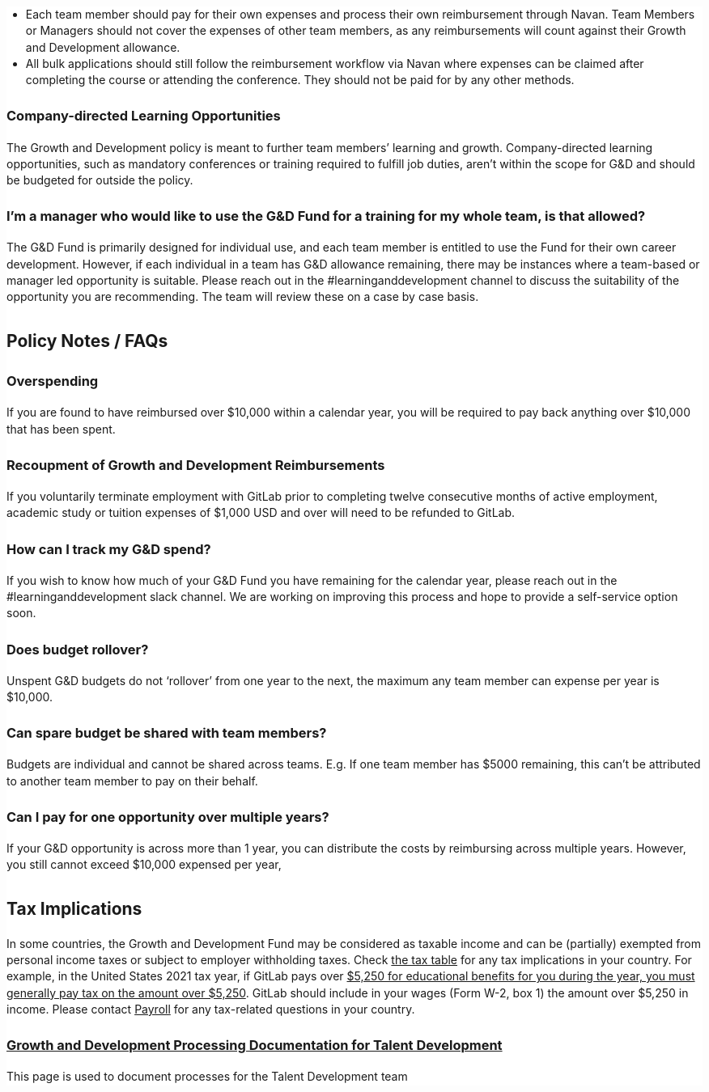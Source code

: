 - Each team member should pay for their own expenses and process their own reimbursement through Navan. Team Members or Managers should not cover the expenses of other team members, as any reimbursements will count against their Growth and Development allowance.
- All bulk applications should still follow the reimbursement workflow via Navan where expenses can be claimed after completing the course or attending the conference. They should not be paid for by any other methods.
### Company-directed Learning Opportunities
The Growth and Development policy is meant to further team members’ learning and growth. Company-directed learning opportunities, such as mandatory conferences or training required to fulfill job duties, aren’t within the scope for G&D and should be budgeted for outside the policy.
### I’m a manager who would like to use the G&D Fund for a training for my whole team, is that allowed?
The G&D Fund is primarily designed for individual use, and each team member is entitled to use the Fund for their own career development. However, if each individual in a team has G&D allowance remaining, there may be instances where a team-based or manager led opportunity is suitable. Please reach out in the #learninganddevelopment channel to discuss the suitability of the opportunity you are recommending. The team will review these on a case by case basis.
## Policy Notes / FAQs
### Overspending
If you are found to have reimbursed over $10,000 within a calendar year, you will be required to pay back anything over $10,000 that has been spent.
### Recoupment of Growth and Development Reimbursements
If you voluntarily terminate employment with GitLab prior to completing twelve consecutive months of active employment, academic study or tuition expenses of $1,000 USD and over will need to be refunded to GitLab.
### How can I track my G&D spend?
If you wish to know how much of your G&D Fund you have remaining for the calendar year, please reach out in the #learninganddevelopment slack channel.
We are working on improving this process and hope to provide a self-service option soon.
### Does budget rollover?
Unspent G&D budgets do not ‘rollover’ from one year to the next, the maximum any team member can expense per year is $10,000.
### Can spare budget be shared with team members?
Budgets are individual and cannot be shared across teams. E.g. If one team member has $5000 remaining, this can’t be attributed to another team member to pay on their behalf.
### Can I pay for one opportunity over multiple years?
If your G&D opportunity is across more than 1 year, you can distribute the costs by reimbursing across multiple years. However, you still cannot exceed $10,000 expensed per year,
## Tax Implications
In some countries, the Growth and Development Fund may be considered as taxable income and can be (partially) exempted from personal income taxes or subject to employer withholding taxes. Check [the tax table](https://handbook.gitlab.com/handbook/people-group/learning-and-development/growth-and-development/tax/) for any tax implications in your country.
For example, in the United States 2021 tax year, if GitLab pays over [$5,250 for educational benefits for you during the year, you must generally pay tax on the amount over $5,250](https://www.irs.gov/newsroom/tax-benefits-for-education-information-center). GitLab should include in your wages (Form W-2, box 1) the amount over $5,250 in income.
Please contact [Payroll](mailto:payroll@gitlab.com) for any tax-related questions in your country.
### [Growth and Development Processing Documentation for Talent Development](https://handbook.gitlab.com/handbook/people-group/learning-and-development/growth-and-development/processing-g-and-d/)
This page is used to document processes for the Talent Development team